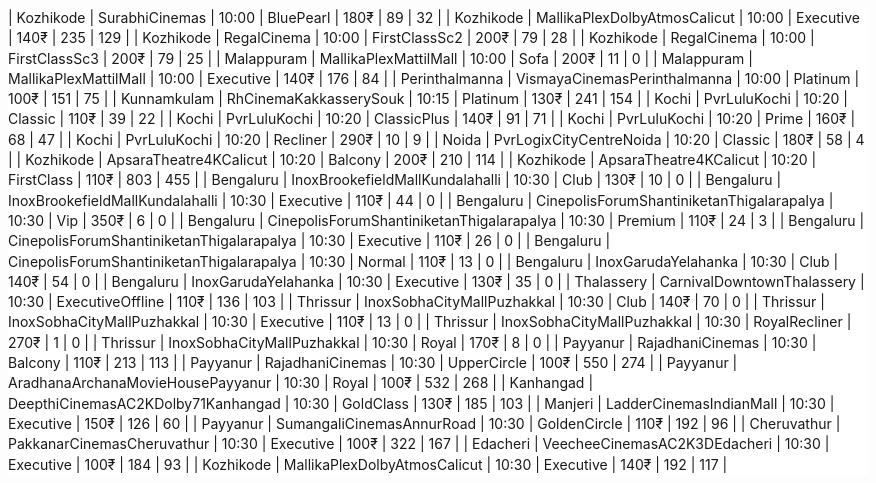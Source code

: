 | Kozhikode      | SurabhiCinemas                                  | 10:00 | BluePearl        |  180₹ |       89 |     32 |
| Kozhikode      | MallikaPlexDolbyAtmosCalicut                    | 10:00 | Executive        |  140₹ |      235 |    129 |
| Kozhikode      | RegalCinema                                     | 10:00 | FirstClassSc2    |  200₹ |       79 |     28 |
| Kozhikode      | RegalCinema                                     | 10:00 | FirstClassSc3    |  200₹ |       79 |     25 |
| Malappuram     | MallikaPlexMattilMall                           | 10:00 | Sofa             |  200₹ |       11 |      0 |
| Malappuram     | MallikaPlexMattilMall                           | 10:00 | Executive        |  140₹ |      176 |     84 |
| Perinthalmanna | VismayaCinemasPerinthalmanna                    | 10:00 | Platinum         |  100₹ |      151 |     75 |
| Kunnamkulam    | RhCinemaKakkasserySouk                          | 10:15 | Platinum         |  130₹ |      241 |    154 |
| Kochi          | PvrLuluKochi                                    | 10:20 | Classic          |  110₹ |       39 |     22 |
| Kochi          | PvrLuluKochi                                    | 10:20 | ClassicPlus      |  140₹ |       91 |     71 |
| Kochi          | PvrLuluKochi                                    | 10:20 | Prime            |  160₹ |       68 |     47 |
| Kochi          | PvrLuluKochi                                    | 10:20 | Recliner         |  290₹ |       10 |      9 |
| Noida          | PvrLogixCityCentreNoida                         | 10:20 | Classic          |  180₹ |       58 |      4 |
| Kozhikode      | ApsaraTheatre4KCalicut                          | 10:20 | Balcony          |  200₹ |      210 |    114 |
| Kozhikode      | ApsaraTheatre4KCalicut                          | 10:20 | FirstClass       |  110₹ |      803 |    455 |
| Bengaluru      | InoxBrookefieldMallKundalahalli                 | 10:30 | Club             |  130₹ |       10 |      0 |
| Bengaluru      | InoxBrookefieldMallKundalahalli                 | 10:30 | Executive        |  110₹ |       44 |      0 |
| Bengaluru      | CinepolisForumShantiniketanThigalarapalya       | 10:30 | Vip              |  350₹ |        6 |      0 |
| Bengaluru      | CinepolisForumShantiniketanThigalarapalya       | 10:30 | Premium          |  110₹ |       24 |      3 |
| Bengaluru      | CinepolisForumShantiniketanThigalarapalya       | 10:30 | Executive        |  110₹ |       26 |      0 |
| Bengaluru      | CinepolisForumShantiniketanThigalarapalya       | 10:30 | Normal           |  110₹ |       13 |      0 |
| Bengaluru      | InoxGarudaYelahanka                             | 10:30 | Club             |  140₹ |       54 |      0 |
| Bengaluru      | InoxGarudaYelahanka                             | 10:30 | Executive        |  130₹ |       35 |      0 |
| Thalassery     | CarnivalDowntownThalassery                      | 10:30 | ExecutiveOffline |  110₹ |      136 |    103 |
| Thrissur       | InoxSobhaCityMallPuzhakkal                      | 10:30 | Club             |  140₹ |       70 |      0 |
| Thrissur       | InoxSobhaCityMallPuzhakkal                      | 10:30 | Executive        |  110₹ |       13 |      0 |
| Thrissur       | InoxSobhaCityMallPuzhakkal                      | 10:30 | RoyalRecliner    |  270₹ |        1 |      0 |
| Thrissur       | InoxSobhaCityMallPuzhakkal                      | 10:30 | Royal            |  170₹ |        8 |      0 |
| Payyanur       | RajadhaniCinemas                                | 10:30 | Balcony          |  110₹ |      213 |    113 |
| Payyanur       | RajadhaniCinemas                                | 10:30 | UpperCircle      |  100₹ |      550 |    274 |
| Payyanur       | AradhanaArchanaMovieHousePayyanur               | 10:30 | Royal            |  100₹ |      532 |    268 |
| Kanhangad      | DeepthiCinemasAC2KDolby71Kanhangad              | 10:30 | GoldClass        |  130₹ |      185 |    103 |
| Manjeri        | LadderCinemasIndianMall                         | 10:30 | Executive        |  150₹ |      126 |     60 |
| Payyanur       | SumangaliCinemasAnnurRoad                       | 10:30 | GoldenCircle     |  110₹ |      192 |     96 |
| Cheruvathur    | PakkanarCinemasCheruvathur                      | 10:30 | Executive        |  100₹ |      322 |    167 |
| Edacheri       | VeecheeCinemasAC2K3DEdacheri                    | 10:30 | Executive        |  100₹ |      184 |     93 |
| Kozhikode      | MallikaPlexDolbyAtmosCalicut                    | 10:30 | Executive        |  140₹ |      192 |    117 |